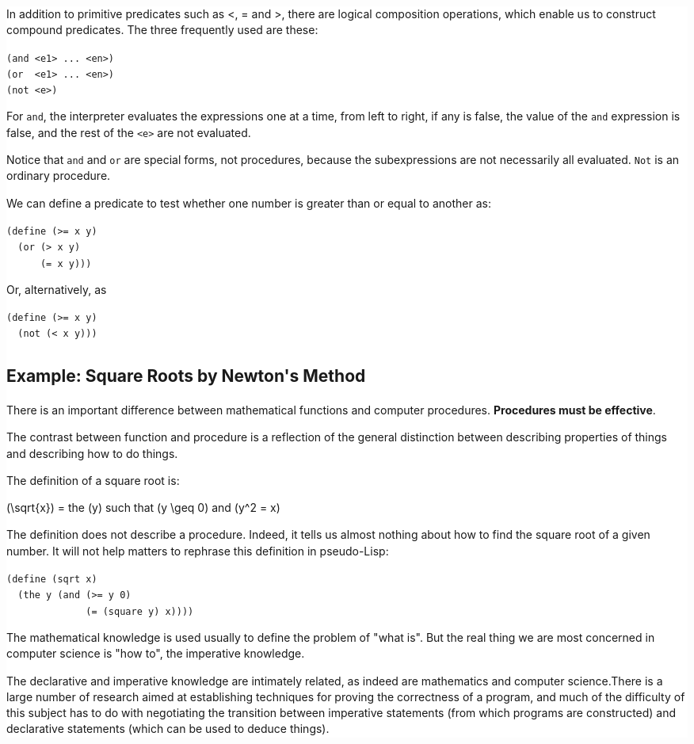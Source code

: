 In addition to primitive predicates such as <, = and >, there are logical composition operations,
which enable us to construct compound predicates. The three frequently used are these:

    (and <e1> ... <en>)
    (or  <e1> ... <en>)
    (not <e>)

For `and`, the interpreter evaluates the expressions one at a time, from left to right, if any
is false, the value of the `and` expression is false, and the rest of the `<e>` are not evaluated.

Notice that `and` and `or` are special forms, not procedures, because the subexpressions are not 
necessarily all evaluated. `Not` is an ordinary procedure.

We can define a predicate to test whether one number is greater than or equal to another as:

    (define (>= x y)
      (or (> x y)
          (= x y)))

Or, alternatively, as

    (define (>= x y)
      (not (< x y)))


<a id="org3482d59"></a>

## Example: Square Roots by Newton's Method

There is an important difference between mathematical functions and computer procedures.
****Procedures must be effective****.

The contrast between function and procedure is a reflection of the general distinction between describing 
properties of things and describing how to do things.

The definition of a square root is:

\(\sqrt{x}\) = the \(y\) such that \(y \geq 0\) and \(y^2 = x\)

The definition does not describe a procedure. Indeed, it tells us almost nothing about how to find the square
root of a given number. It will not help matters to rephrase this definition in pseudo-Lisp:

    (define (sqrt x)
      (the y (and (>= y 0)
                  (= (square y) x))))

The mathematical knowledge is used usually to define the problem of "what is".
But the real thing we are most concerned in computer science is "how to", the imperative knowledge.

The declarative and imperative knowledge are intimately related, as indeed are mathematics and computer
science.There is a large number of research aimed at establishing techniques for proving the correctness
of a program, and much of the difficulty of this subject has to do with negotiating the transition
between imperative statements (from which programs are constructed) and declarative statements (which
can be used to deduce things).
